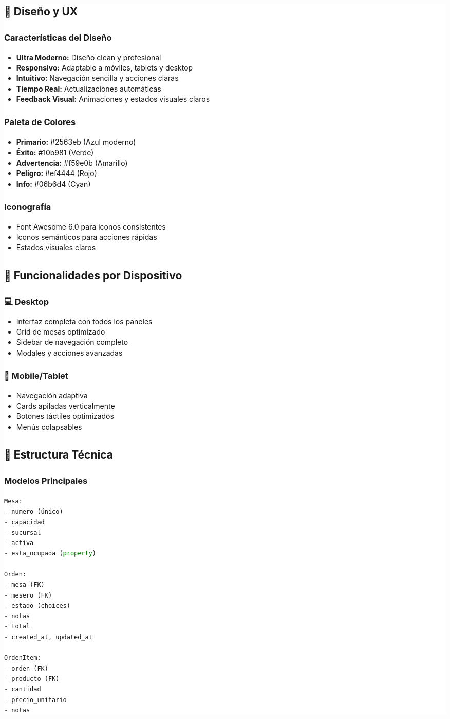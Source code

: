 ## 🎨 Diseño y UX

### Características del Diseño
- **Ultra Moderno:** Diseño clean y profesional
- **Responsivo:** Adaptable a móviles, tablets y desktop
- **Intuitivo:** Navegación sencilla y acciones claras
- **Tiempo Real:** Actualizaciones automáticas
- **Feedback Visual:** Animaciones y estados visuales claros

### Paleta de Colores
- **Primario:** #2563eb (Azul moderno)
- **Éxito:** #10b981 (Verde)
- **Advertencia:** #f59e0b (Amarillo)
- **Peligro:** #ef4444 (Rojo)
- **Info:** #06b6d4 (Cyan)

### Iconografía
- Font Awesome 6.0 para iconos consistentes
- Iconos semánticos para acciones rápidas
- Estados visuales claros

## 📱 Funcionalidades por Dispositivo

### 💻 Desktop
- Interfaz completa con todos los paneles
- Grid de mesas optimizado
- Sidebar de navegación completo
- Modales y acciones avanzadas

### 📱 Mobile/Tablet
- Navegación adaptiva
- Cards apiladas verticalmente
- Botones táctiles optimizados
- Menús colapsables

## 🔧 Estructura Técnica

### Modelos Principales
```python
Mesa:
- numero (único)
- capacidad
- sucursal
- activa
- esta_ocupada (property)

Orden:
- mesa (FK)
- mesero (FK)
- estado (choices)
- notas
- total
- created_at, updated_at

OrdenItem:
- orden (FK)
- producto (FK)
- cantidad
- precio_unitario
- notas
```